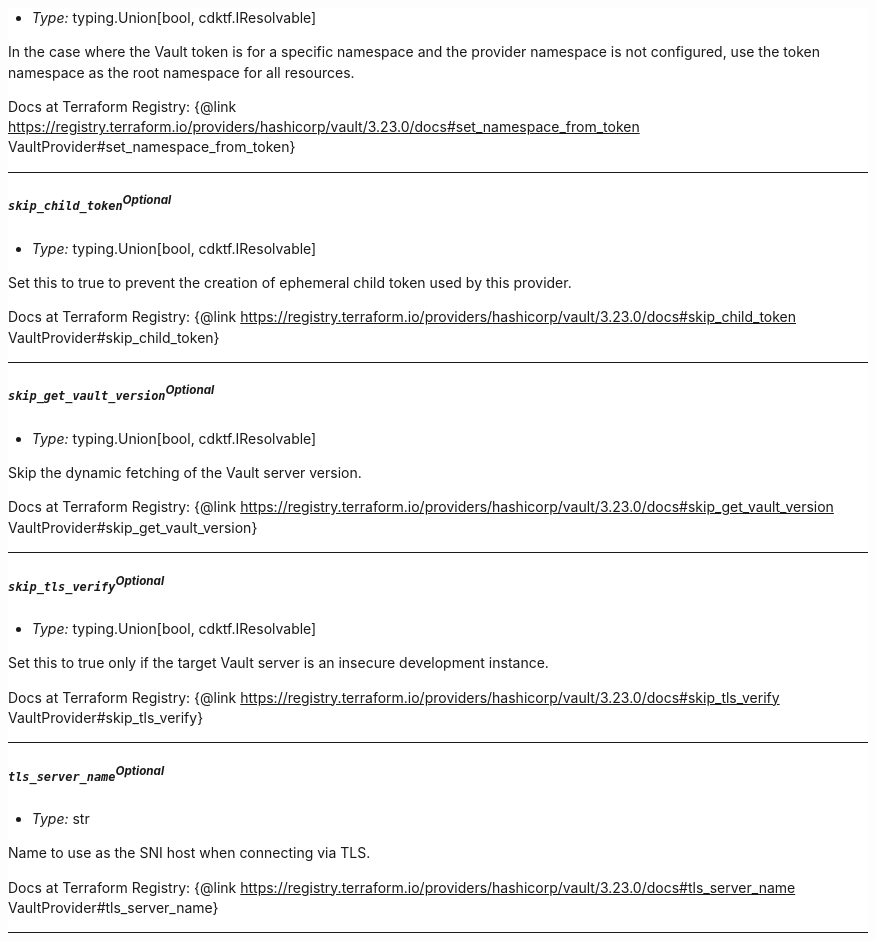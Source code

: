 - *Type:* typing.Union[bool, cdktf.IResolvable]

In the case where the Vault token is for a specific namespace and the provider namespace is not configured, use the token namespace as the root namespace for all resources.

Docs at Terraform Registry: {@link https://registry.terraform.io/providers/hashicorp/vault/3.23.0/docs#set_namespace_from_token VaultProvider#set_namespace_from_token}

---

##### `skip_child_token`<sup>Optional</sup> <a name="skip_child_token" id="@cdktf/provider-vault.provider.VaultProvider.Initializer.parameter.skipChildToken"></a>

- *Type:* typing.Union[bool, cdktf.IResolvable]

Set this to true to prevent the creation of ephemeral child token used by this provider.

Docs at Terraform Registry: {@link https://registry.terraform.io/providers/hashicorp/vault/3.23.0/docs#skip_child_token VaultProvider#skip_child_token}

---

##### `skip_get_vault_version`<sup>Optional</sup> <a name="skip_get_vault_version" id="@cdktf/provider-vault.provider.VaultProvider.Initializer.parameter.skipGetVaultVersion"></a>

- *Type:* typing.Union[bool, cdktf.IResolvable]

Skip the dynamic fetching of the Vault server version.

Docs at Terraform Registry: {@link https://registry.terraform.io/providers/hashicorp/vault/3.23.0/docs#skip_get_vault_version VaultProvider#skip_get_vault_version}

---

##### `skip_tls_verify`<sup>Optional</sup> <a name="skip_tls_verify" id="@cdktf/provider-vault.provider.VaultProvider.Initializer.parameter.skipTlsVerify"></a>

- *Type:* typing.Union[bool, cdktf.IResolvable]

Set this to true only if the target Vault server is an insecure development instance.

Docs at Terraform Registry: {@link https://registry.terraform.io/providers/hashicorp/vault/3.23.0/docs#skip_tls_verify VaultProvider#skip_tls_verify}

---

##### `tls_server_name`<sup>Optional</sup> <a name="tls_server_name" id="@cdktf/provider-vault.provider.VaultProvider.Initializer.parameter.tlsServerName"></a>

- *Type:* str

Name to use as the SNI host when connecting via TLS.

Docs at Terraform Registry: {@link https://registry.terraform.io/providers/hashicorp/vault/3.23.0/docs#tls_server_name VaultProvider#tls_server_name}

---
